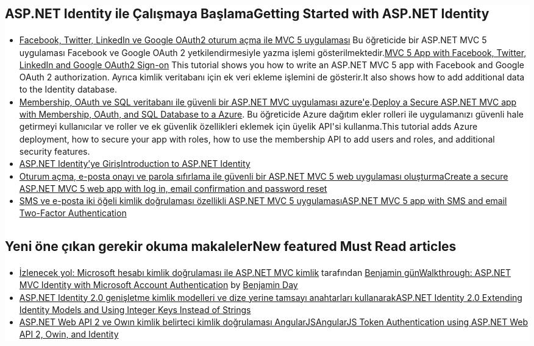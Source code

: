 <a id="gettingstarted"></a>

## <a name="getting-started-with-aspnet-identity"></a><span data-ttu-id="2e75e-117">ASP.NET Identity ile Çalışmaya Başlama</span><span class="sxs-lookup"><span data-stu-id="2e75e-117">Getting Started with ASP.NET Identity</span></span>

- <span data-ttu-id="2e75e-118">[Facebook, Twitter, LinkedIn ve Google OAuth2 oturum açma ile MVC 5 uygulaması](../../../mvc/overview/security/create-an-aspnet-mvc-5-app-with-facebook-and-google-oauth2-and-openid-sign-on.md) Bu öğreticide bir ASP.NET MVC 5 uygulaması Facebook ve Google OAuth 2 yetkilendirmesiyle yazma işlemi gösterilmektedir.</span><span class="sxs-lookup"><span data-stu-id="2e75e-118">[MVC 5 App with Facebook, Twitter, LinkedIn and Google OAuth2 Sign-on](../../../mvc/overview/security/create-an-aspnet-mvc-5-app-with-facebook-and-google-oauth2-and-openid-sign-on.md) This tutorial shows you how to write an ASP.NET MVC 5 app with Facebook and Google OAuth 2 authorization.</span></span> <span data-ttu-id="2e75e-119">Ayrıca kimlik veritabanı için ek veri ekleme işlemini de gösterir.</span><span class="sxs-lookup"><span data-stu-id="2e75e-119">It also shows how to add additional data to the Identity database.</span></span>
- <span data-ttu-id="2e75e-120">[Membership, OAuth ve SQL veritabanı ile güvenli bir ASP.NET MVC uygulaması azure'e](https://docs.microsoft.com/aspnet/core/security/authorization/secure-data).</span><span class="sxs-lookup"><span data-stu-id="2e75e-120">[Deploy a Secure ASP.NET MVC app with Membership, OAuth, and SQL Database to a Azure](https://docs.microsoft.com/aspnet/core/security/authorization/secure-data).</span></span> <span data-ttu-id="2e75e-121">Bu öğreticide Azure dağıtım ekler rolleri ile uygulamanızı güvenli hale getirmeyi kullanıcılar ve roller ve ek güvenlik özellikleri eklemek için üyelik API'si kullanma.</span><span class="sxs-lookup"><span data-stu-id="2e75e-121">This tutorial adds Azure deployment, how to secure your app with roles, how to use the membership API to add users and roles, and additional security features.</span></span>
- [<span data-ttu-id="2e75e-122">ASP.NET Identity’ye Giriş</span><span class="sxs-lookup"><span data-stu-id="2e75e-122">Introduction to ASP.NET Identity</span></span>](introduction-to-aspnet-identity.md)
- [<span data-ttu-id="2e75e-123">Oturum açma, e-posta onayı ve parola sıfırlama ile güvenli bir ASP.NET MVC 5 web uygulaması oluşturma</span><span class="sxs-lookup"><span data-stu-id="2e75e-123">Create a secure ASP.NET MVC 5 web app with log in, email confirmation and password reset</span></span>](../../../mvc/overview/security/create-an-aspnet-mvc-5-web-app-with-email-confirmation-and-password-reset.md)
- [<span data-ttu-id="2e75e-124">SMS ve e-posta iki öğeli kimlik doğrulaması özellikli ASP.NET MVC 5 uygulaması</span><span class="sxs-lookup"><span data-stu-id="2e75e-124">ASP.NET MVC 5 app with SMS and email Two-Factor Authentication</span></span>](../../../mvc/overview/security/aspnet-mvc-5-app-with-sms-and-email-two-factor-authentication.md)

<a id="feat"></a>

## <a name="new-featured-must-read-articles"></a><span data-ttu-id="2e75e-125">Yeni öne çıkan gerekir okuma makaleler</span><span class="sxs-lookup"><span data-stu-id="2e75e-125">New featured Must Read articles</span></span>

- <span data-ttu-id="2e75e-126">[İzlenecek yol: Microsoft hesabı kimlik doğrulaması ile ASP.NET MVC kimlik](http://www.benday.com/2014/02/25/walkthrough-asp-net-mvc-identity-with-microsoft-account-authentication/) tarafından [Benjamin gün](http://www.benday.com/about/)</span><span class="sxs-lookup"><span data-stu-id="2e75e-126">[Walkthrough: ASP.NET MVC Identity with Microsoft Account Authentication](http://www.benday.com/2014/02/25/walkthrough-asp-net-mvc-identity-with-microsoft-account-authentication/) by [Benjamin Day](http://www.benday.com/about/)</span></span>
- [<span data-ttu-id="2e75e-127">ASP.NET Identity 2.0 genişletme kimlik modelleri ve dize yerine tamsayı anahtarları kullanarak</span><span class="sxs-lookup"><span data-stu-id="2e75e-127">ASP.NET Identity 2.0 Extending Identity Models and Using Integer Keys Instead of Strings</span></span>](http://typecastexception.com/post/2014/07/13/ASPNET-Identity-20-Extending-Identity-Models-and-Using-Integer-Keys-Instead-of-Strings.aspx)
- [<span data-ttu-id="2e75e-128">ASP.NET Web API 2 ve Owın kimlik belirteci kimlik doğrulaması AngularJS</span><span class="sxs-lookup"><span data-stu-id="2e75e-128">AngularJS Token Authentication using ASP.NET Web API 2, Owin, and Identity</span></span>](http://bitoftech.net/2014/06/09/angularjs-token-authentication-using-asp-net-web-api-2-owin-asp-net-identity/)